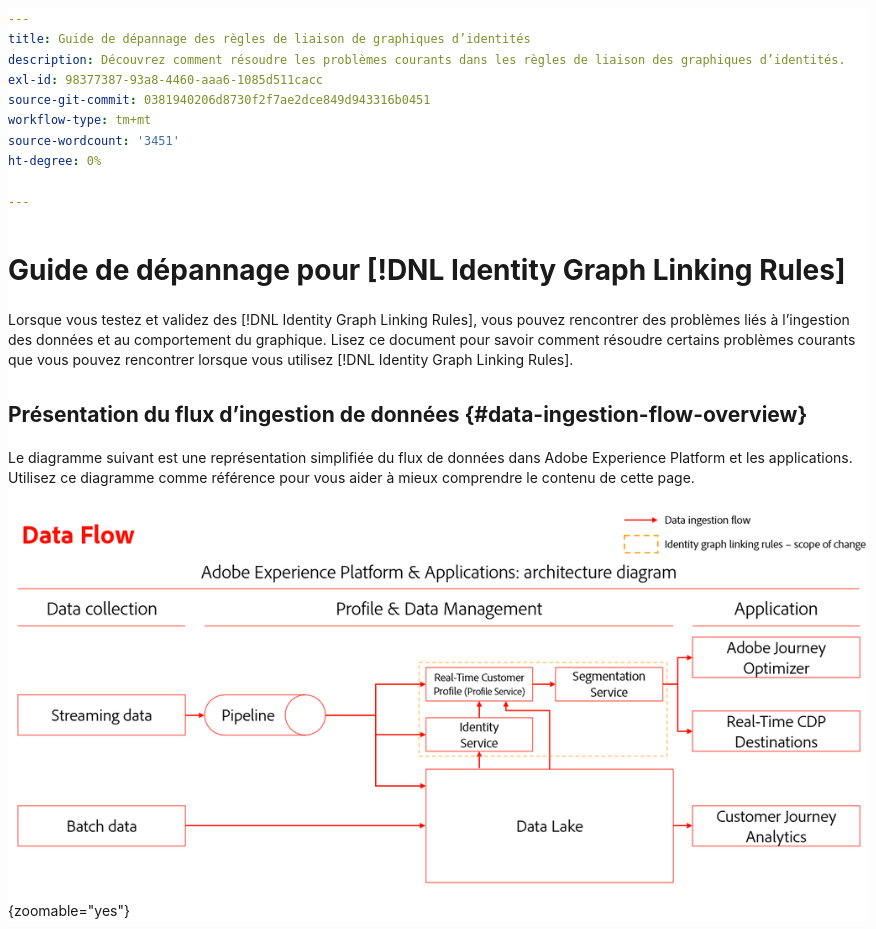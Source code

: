 ```yaml
---
title: Guide de dépannage des règles de liaison de graphiques d’identités
description: Découvrez comment résoudre les problèmes courants dans les règles de liaison des graphiques d’identités.
exl-id: 98377387-93a8-4460-aaa6-1085d511cacc
source-git-commit: 0381940206d8730f2f7ae2dce849d943316b0451
workflow-type: tm+mt
source-wordcount: '3451'
ht-degree: 0%

---
```


# Guide de dépannage pour [!DNL Identity Graph Linking Rules]

Lorsque vous testez et validez des [!DNL Identity Graph Linking Rules], vous pouvez rencontrer des problèmes liés à l’ingestion des données et au comportement du graphique. Lisez ce document pour savoir comment résoudre certains problèmes courants que vous pouvez rencontrer lorsque vous utilisez [!DNL Identity Graph Linking Rules].

## Présentation du flux d’ingestion de données {#data-ingestion-flow-overview}

Le diagramme suivant est une représentation simplifiée du flux de données dans Adobe Experience Platform et les applications. Utilisez ce diagramme comme référence pour vous aider à mieux comprendre le contenu de cette page.

![Schéma du flux d’ingestion des données dans Identity Service.](../images/troubleshooting/dataflow_in_identity.png "Schéma du flux d’ingestion des données dans Identity Service."){zoomable="yes"}
